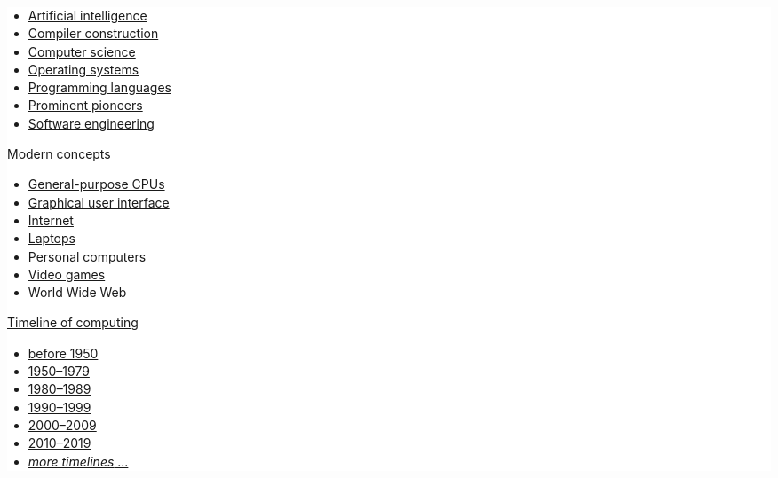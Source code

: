 <td style="padding:0 0.1em 0.4em">
<ul>
<li><a href="https://en.wikipedia.org/wiki/History_of_artificial_intelligence" title="History of artificial intelligence">Artificial intelligence</a></li>
<li><a href="https://en.wikipedia.org/wiki/History_of_compiler_construction" title="History of compiler construction">Compiler construction</a></li>
<li><a href="https://en.wikipedia.org/wiki/History_of_computer_science" title="History of computer science">Computer science</a></li>
<li><a href="https://en.wikipedia.org/wiki/History_of_operating_systems" title="History of operating systems">Operating systems</a></li>
<li><a href="https://en.wikipedia.org/wiki/History_of_programming_languages" title="History of programming languages">Programming languages</a></li>
<li><a href="https://en.wikipedia.org/wiki/List_of_pioneers_in_computer_science" title="List of pioneers in computer science">Prominent pioneers</a></li>
<li><a href="https://en.wikipedia.org/wiki/History_of_software_engineering" title="History of software engineering">Software engineering</a></li>
</ul>
</td>
</tr>
<tr>
<th style="padding:0.1em">Modern concepts</th>
</tr>
<tr>
<td style="padding:0 0.1em 0.4em">
<ul>
<li><a href="https://en.wikipedia.org/wiki/History_of_general-purpose_CPUs" title="History of general-purpose CPUs">General-purpose CPUs</a></li>
<li><a href="https://en.wikipedia.org/wiki/History_of_the_graphical_user_interface" title="History of the graphical user interface">Graphical user interface</a></li>
<li><a href="https://en.wikipedia.org/wiki/History_of_the_Internet" title="History of the Internet">Internet</a></li>
<li><a href="https://en.wikipedia.org/wiki/History_of_laptops" title="History of laptops">Laptops</a></li>
<li><a href="https://en.wikipedia.org/wiki/History_of_personal_computers" title="History of personal computers">Personal computers</a></li>
<li><a href="https://en.wikipedia.org/wiki/History_of_video_games" title="History of video games">Video games</a></li>
<li><a class="mw-selflink selflink">World Wide Web</a></li>
</ul>
</td>
</tr>
<tr>
<th style="padding:0.1em"><a href="https://en.wikipedia.org/wiki/Timeline_of_computing" title="Timeline of computing">Timeline of computing</a></th>
</tr>
<tr>
<td style="padding:0 0.1em 0.4em">
<ul>
<li><a href="https://en.wikipedia.org/wiki/Timeline_of_computing_hardware_before_1950" title="Timeline of computing hardware before 1950">before 1950</a></li>
<li><a href="https://en.wikipedia.org/wiki/Timeline_of_computing_1950%E2%80%9379" title="Timeline of computing 1950–79">1950–1979</a></li>
<li><a href="https://en.wikipedia.org/wiki/Timeline_of_computing_1980%E2%80%9389" title="Timeline of computing 1980–89">1980–1989</a></li>
<li><a href="https://en.wikipedia.org/wiki/Timeline_of_computing_1990%E2%80%9399" title="Timeline of computing 1990–99">1990–1999</a></li>
<li><a href="https://en.wikipedia.org/wiki/Timeline_of_computing_2000%E2%80%9309" title="Timeline of computing 2000–09">2000–2009</a></li>
<li><a href="https://en.wikipedia.org/wiki/Timeline_of_computing_2010%E2%80%9319" title="Timeline of computing 2010–19">2010–2019</a></li>
<li><a href="https://en.wikipedia.org/wiki/Category:Computing_timelines" title="Category:Computing timelines"><i>more timelines</i> ...</a></li>
</ul>
</td>